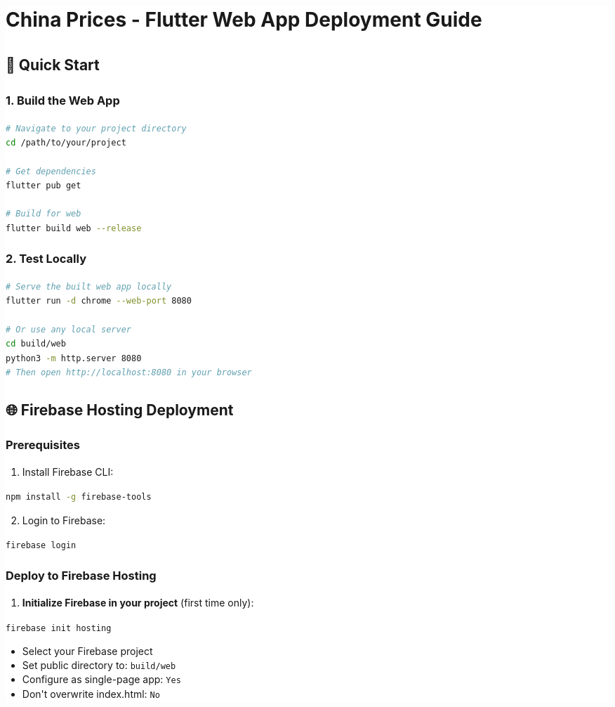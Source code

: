 # China Prices - Flutter Web App Deployment Guide

## 🚀 Quick Start

### 1. Build the Web App
```bash
# Navigate to your project directory
cd /path/to/your/project

# Get dependencies
flutter pub get

# Build for web
flutter build web --release
```

### 2. Test Locally
```bash
# Serve the built web app locally
flutter run -d chrome --web-port 8080

# Or use any local server
cd build/web
python3 -m http.server 8080
# Then open http://localhost:8080 in your browser
```

## 🌐 Firebase Hosting Deployment

### Prerequisites
1. Install Firebase CLI:
```bash
npm install -g firebase-tools
```

2. Login to Firebase:
```bash
firebase login
```

### Deploy to Firebase Hosting

1. **Initialize Firebase in your project** (first time only):
```bash
firebase init hosting
```
- Select your Firebase project
- Set public directory to: `build/web`
- Configure as single-page app: `Yes`
- Don't overwrite index.html: `No`
